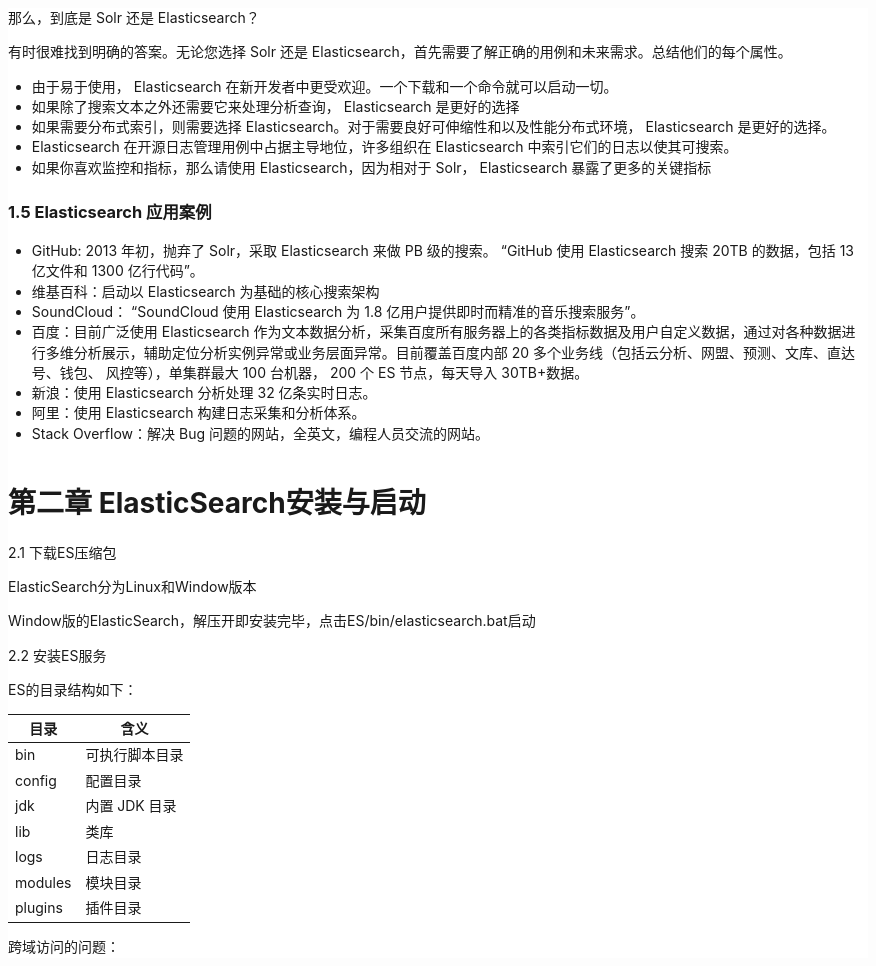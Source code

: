 那么，到底是 Solr 还是 Elasticsearch？

有时很难找到明确的答案。无论您选择 Solr 还是 Elasticsearch，首先需要了解正确的用例和未来需求。总结他们的每个属性。

- 由于易于使用， Elasticsearch 在新开发者中更受欢迎。一个下载和一个命令就可以启动一切。
- 如果除了搜索文本之外还需要它来处理分析查询， Elasticsearch 是更好的选择
- 如果需要分布式索引，则需要选择 Elasticsearch。对于需要良好可伸缩性和以及性能分布式环境， Elasticsearch 是更好的选择。
- Elasticsearch 在开源日志管理用例中占据主导地位，许多组织在 Elasticsearch 中索引它们的日志以使其可搜索。
- 如果你喜欢监控和指标，那么请使用 Elasticsearch，因为相对于 Solr， Elasticsearch 暴露了更多的关键指标

### 1.5 Elasticsearch 应用案例

- GitHub: 2013 年初，抛弃了 Solr，采取 Elasticsearch 来做 PB 级的搜索。 “GitHub 使用
  Elasticsearch 搜索 20TB 的数据，包括 13 亿文件和 1300 亿行代码”。
- 维基百科：启动以 Elasticsearch 为基础的核心搜索架构
- SoundCloud： “SoundCloud 使用 Elasticsearch 为 1.8 亿用户提供即时而精准的音乐搜索服务”。
- 百度：目前广泛使用 Elasticsearch 作为文本数据分析，采集百度所有服务器上的各类指标数据及用户自定义数据，通过对各种数据进行多维分析展示，辅助定位分析实例异常或业务层面异常。目前覆盖百度内部 20 多个业务线（包括云分析、网盟、预测、文库、直达号、钱包、 风控等），单集群最大 100 台机器， 200 个 ES 节点，每天导入 30TB+数据。
- 新浪：使用 Elasticsearch 分析处理 32 亿条实时日志。
- 阿里：使用 Elasticsearch 构建日志采集和分析体系。
- Stack Overflow：解决 Bug 问题的网站，全英文，编程人员交流的网站。 





# 第二章 ElasticSearch安装与启动

2.1 下载ES压缩包

ElasticSearch分为Linux和Window版本

Window版的ElasticSearch，解压开即安装完毕，点击ES/bin/elasticsearch.bat启动

2.2 安装ES服务

ES的目录结构如下：

| 目录    | 含义           |
| ------- | -------------- |
| bin     | 可执行脚本目录 |
| config  | 配置目录       |
| jdk     | 内置 JDK 目录  |
| lib     | 类库           |
| logs    | 日志目录       |
| modules | 模块目录       |
| plugins | 插件目录       |



跨域访问的问题：
